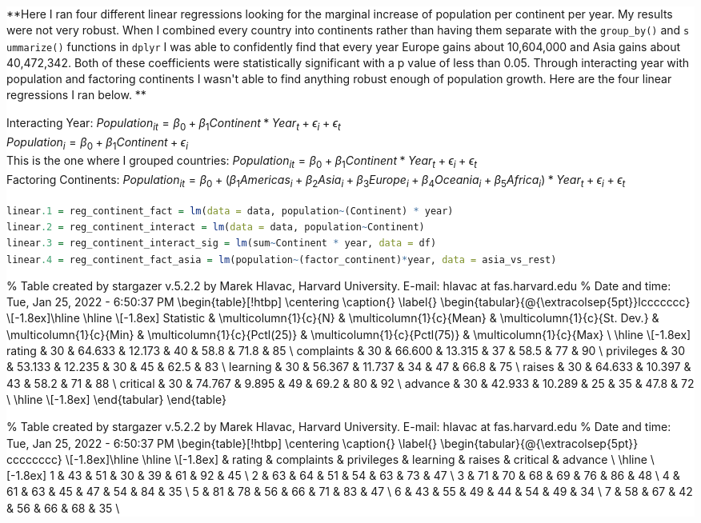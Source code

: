**Here I ran four different linear regressions looking for the marginal increase of population per continent per year. My results were not very robust. When I combined every country into continents rather than having them separate with the `group_by()` and `summarize()` functions in `dplyr` I was able to confidently find that every year Europe gains about 10,604,000 and Asia gains about 40,472,342. Both of these coefficients were statistically significant with a p value of less than 0.05. Through interacting year with population and factoring continents I wasn't able to find anything robust enough of population growth. Here are the four linear regressions I ran below. **  

Interacting Year: $Population_{it} = \beta_0 + \beta_1Continent * Year_t + \epsilon_i + \epsilon_t$  
$Population_{i} = \beta_0 + \beta_1Continent+ \epsilon_i$  
This is the one where I grouped countries: $Population_{it} = \beta_0 + \beta_1Continent * Year_t + \epsilon_i + \epsilon_t$  
Factoring Continents: $Population_{it} = \beta_0 + (\beta_1Americas_i + \beta_2Asia_i + \beta_3Europe_i + \beta_4Oceania_i + \beta_5Africa_i) * Year_t + \epsilon_i + \epsilon_t$  




```r
linear.1 = reg_continent_fact = lm(data = data, population~(Continent) * year)
linear.2 = reg_continent_interact = lm(data = data, population~Continent)
linear.3 = reg_continent_interact_sig = lm(sum~Continent * year, data = df)
linear.4 = reg_continent_fact_asia = lm(population~(factor_continent)*year, data = asia_vs_rest)
```


% Table created by stargazer v.5.2.2 by Marek Hlavac, Harvard University. E-mail: hlavac at fas.harvard.edu
% Date and time: Tue, Jan 25, 2022 - 6:50:37 PM
\begin{table}[!htbp] \centering 
  \caption{} 
  \label{} 
\begin{tabular}{@{\extracolsep{5pt}}lccccccc} 
\\[-1.8ex]\hline 
\hline \\[-1.8ex] 
Statistic & \multicolumn{1}{c}{N} & \multicolumn{1}{c}{Mean} & \multicolumn{1}{c}{St. Dev.} & \multicolumn{1}{c}{Min} & \multicolumn{1}{c}{Pctl(25)} & \multicolumn{1}{c}{Pctl(75)} & \multicolumn{1}{c}{Max} \\ 
\hline \\[-1.8ex] 
rating & 30 & 64.633 & 12.173 & 40 & 58.8 & 71.8 & 85 \\ 
complaints & 30 & 66.600 & 13.315 & 37 & 58.5 & 77 & 90 \\ 
privileges & 30 & 53.133 & 12.235 & 30 & 45 & 62.5 & 83 \\ 
learning & 30 & 56.367 & 11.737 & 34 & 47 & 66.8 & 75 \\ 
raises & 30 & 64.633 & 10.397 & 43 & 58.2 & 71 & 88 \\ 
critical & 30 & 74.767 & 9.895 & 49 & 69.2 & 80 & 92 \\ 
advance & 30 & 42.933 & 10.289 & 25 & 35 & 47.8 & 72 \\ 
\hline \\[-1.8ex] 
\end{tabular} 
\end{table} 

% Table created by stargazer v.5.2.2 by Marek Hlavac, Harvard University. E-mail: hlavac at fas.harvard.edu
% Date and time: Tue, Jan 25, 2022 - 6:50:37 PM
\begin{table}[!htbp] \centering 
  \caption{} 
  \label{} 
\begin{tabular}{@{\extracolsep{5pt}} cccccccc} 
\\[-1.8ex]\hline 
\hline \\[-1.8ex] 
 & rating & complaints & privileges & learning & raises & critical & advance \\ 
\hline \\[-1.8ex] 
1 & $43$ & $51$ & $30$ & $39$ & $61$ & $92$ & $45$ \\ 
2 & $63$ & $64$ & $51$ & $54$ & $63$ & $73$ & $47$ \\ 
3 & $71$ & $70$ & $68$ & $69$ & $76$ & $86$ & $48$ \\ 
4 & $61$ & $63$ & $45$ & $47$ & $54$ & $84$ & $35$ \\ 
5 & $81$ & $78$ & $56$ & $66$ & $71$ & $83$ & $47$ \\ 
6 & $43$ & $55$ & $49$ & $44$ & $54$ & $49$ & $34$ \\ 
7 & $58$ & $67$ & $42$ & $56$ & $66$ & $68$ & $35$ \\ 